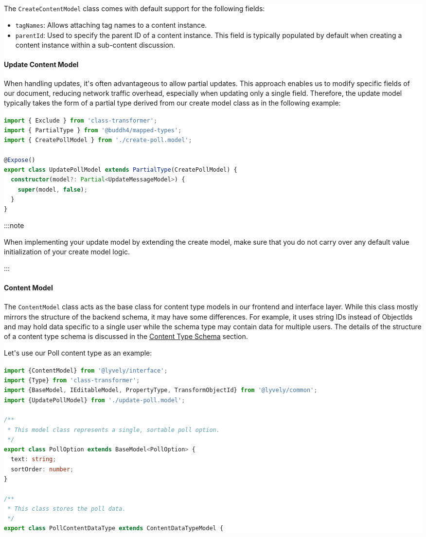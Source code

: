The `CreateContentModel` class comes with default support for the following fields:

- `tagNames`: Allows attaching tag names to a content instance.
- `parentId`: Used to specify the parent ID of a content instance. This field is typically populated by default when 
creating a content instance within a sub-content discussion.

#### Update Content Model

When handling updates, it's often advantageous to allow partial updates. This approach enables us to modify
specific fields of our document, reducing network traffic overhead, especially when updating only a single field. 
Therefore, the update model typically takes the form of a partial type derived from our create model class as in the
following example:

```typescript title=polls/packages/interface/src/models/update-poll.model.ts
import { Exclude } from 'class-transformer';
import { PartialType } from '@buddh4/mapped-types';
import { CreatePollModel } from './create-poll.model';

@Expose()
export class UpdatePollModel extends PartialType(CreatePollModel) {
  constructor(model?: Partial<UpdateMessageModel>) {
    super(model, false);
  }
}
```

:::note

 When implementing your update model by extending the create model, make sure that you do not carry over any default
 value initialization of your create model logic.

:::
#### Content Model

The `ContentModel` class acts as the base class for content type models in our frontend and interface layer. 
While this class mostly mirrors the structure of the backend schema, it may have some differences. 
For example, it uses string IDs instead of ObjectIds and may hold data specific to a single user while the 
schema type may contain data for multiple users. The details of the structure of a content type schema is discussed
in the [Content Type Schema](#content-type-schema) section.

Let's use our Poll content type as an example:

```typescript title=polls/packages/interface/src/models/poll.model.ts
import {ContentModel} from '@lyvely/interface';
import {Type} from 'class-transformer';
import {BaseModel, IEditableModel, PropertyType, TransformObjectId} from '@lyvely/common';
import {UpdatePollModel} from './update-poll.model';

/**
 * This model class represents a single, sortable poll option.
 */
export class PollOption extends BaseModel<PollOption> {
  text: string;
  sortOrder: number;
}

/**
 * This class stores the poll data.
 */
export class PollContentDataType extends ContentDataTypeModel {
```